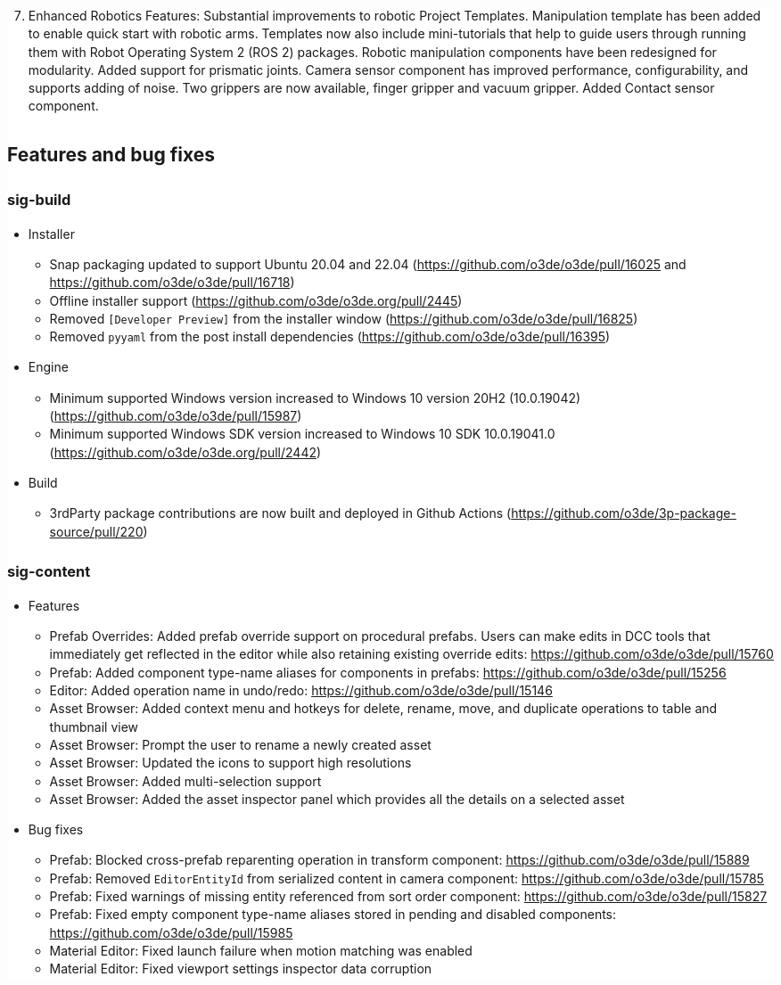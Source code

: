 7. Enhanced Robotics Features: Substantial improvements to robotic Project Templates. Manipulation template has been added to enable quick start with robotic arms. Templates now also include mini-tutorials that help to guide users through running them with Robot Operating System 2 (ROS 2) packages. Robotic manipulation components have been redesigned for modularity. Added support for prismatic joints. Camera sensor component has improved performance, configurability, and supports adding of noise. Two grippers are now available, finger gripper and vacuum gripper. Added Contact sensor component.

## Features and bug fixes

### sig-build

* Installer
     * Snap packaging updated to support Ubuntu 20.04 and 22.04 (https://github.com/o3de/o3de/pull/16025 and https://github.com/o3de/o3de/pull/16718)
     * Offline installer support (https://github.com/o3de/o3de.org/pull/2445)
     * Removed `[Developer Preview]` from the installer window (https://github.com/o3de/o3de/pull/16825)
     * Removed `pyyaml` from the post install dependencies (https://github.com/o3de/o3de/pull/16395)

* Engine
     * Minimum supported Windows version increased to Windows 10 version 20H2 (10.0.19042) (https://github.com/o3de/o3de/pull/15987)
     * Minimum supported Windows SDK version increased to Windows 10 SDK 10.0.19041.0 (https://github.com/o3de/o3de.org/pull/2442)

* Build
     * 3rdParty package contributions are now built and deployed in Github Actions (https://github.com/o3de/3p-package-source/pull/220)

### sig-content

* Features

     - Prefab Overrides: Added prefab override support on procedural prefabs. Users can make edits in DCC tools that immediately get reflected in the editor while also retaining existing override edits: https://github.com/o3de/o3de/pull/15760
     - Prefab: Added component type-name aliases for components in prefabs: https://github.com/o3de/o3de/pull/15256
     - Editor: Added operation name in undo/redo: https://github.com/o3de/o3de/pull/15146
     - Asset Browser: Added context menu and hotkeys for delete, rename, move, and duplicate operations to table and thumbnail view
     - Asset Browser: Prompt the user to rename a newly created asset
     - Asset Browser: Updated the icons to support high resolutions
     - Asset Browser: Added multi-selection support
     - Asset Browser: Added the asset inspector panel which provides all the details on a selected asset

* Bug fixes

     - Prefab: Blocked cross-prefab reparenting operation in transform component: https://github.com/o3de/o3de/pull/15889
     - Prefab: Removed `EditorEntityId` from serialized content in camera component: https://github.com/o3de/o3de/pull/15785
     - Prefab: Fixed warnings of missing entity referenced from sort order component: https://github.com/o3de/o3de/pull/15827
     - Prefab: Fixed empty component type-name aliases stored in pending and disabled components: https://github.com/o3de/o3de/pull/15985
     - Material Editor: Fixed launch failure when motion matching was enabled
     - Material Editor: Fixed viewport settings inspector data corruption
    